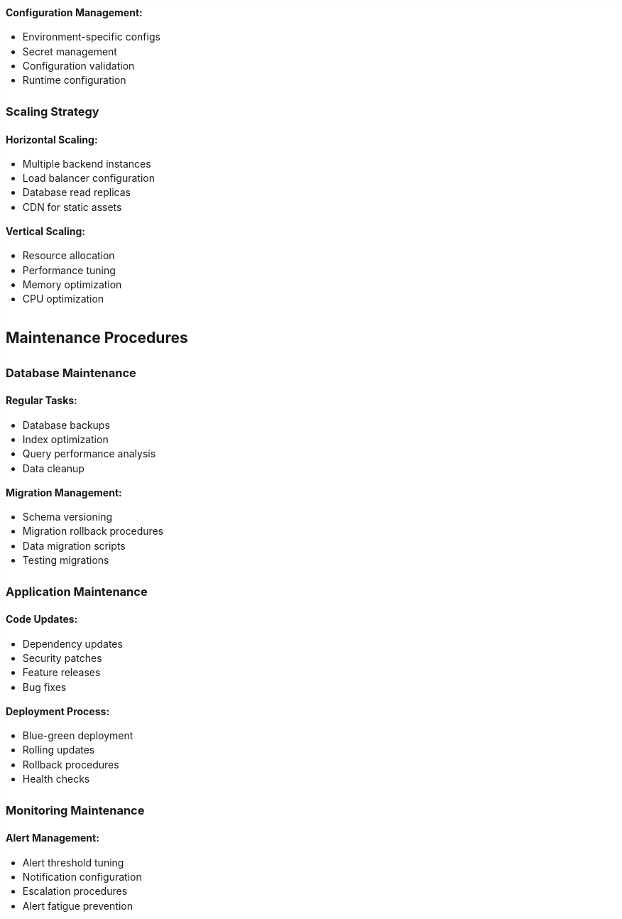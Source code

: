 **Configuration Management:**
- Environment-specific configs
- Secret management
- Configuration validation
- Runtime configuration

### Scaling Strategy

**Horizontal Scaling:**
- Multiple backend instances
- Load balancer configuration
- Database read replicas
- CDN for static assets

**Vertical Scaling:**
- Resource allocation
- Performance tuning
- Memory optimization
- CPU optimization

## Maintenance Procedures

### Database Maintenance

**Regular Tasks:**
- Database backups
- Index optimization
- Query performance analysis
- Data cleanup

**Migration Management:**
- Schema versioning
- Migration rollback procedures
- Data migration scripts
- Testing migrations

### Application Maintenance

**Code Updates:**
- Dependency updates
- Security patches
- Feature releases
- Bug fixes

**Deployment Process:**
- Blue-green deployment
- Rolling updates
- Rollback procedures
- Health checks

### Monitoring Maintenance

**Alert Management:**
- Alert threshold tuning
- Notification configuration
- Escalation procedures
- Alert fatigue prevention
